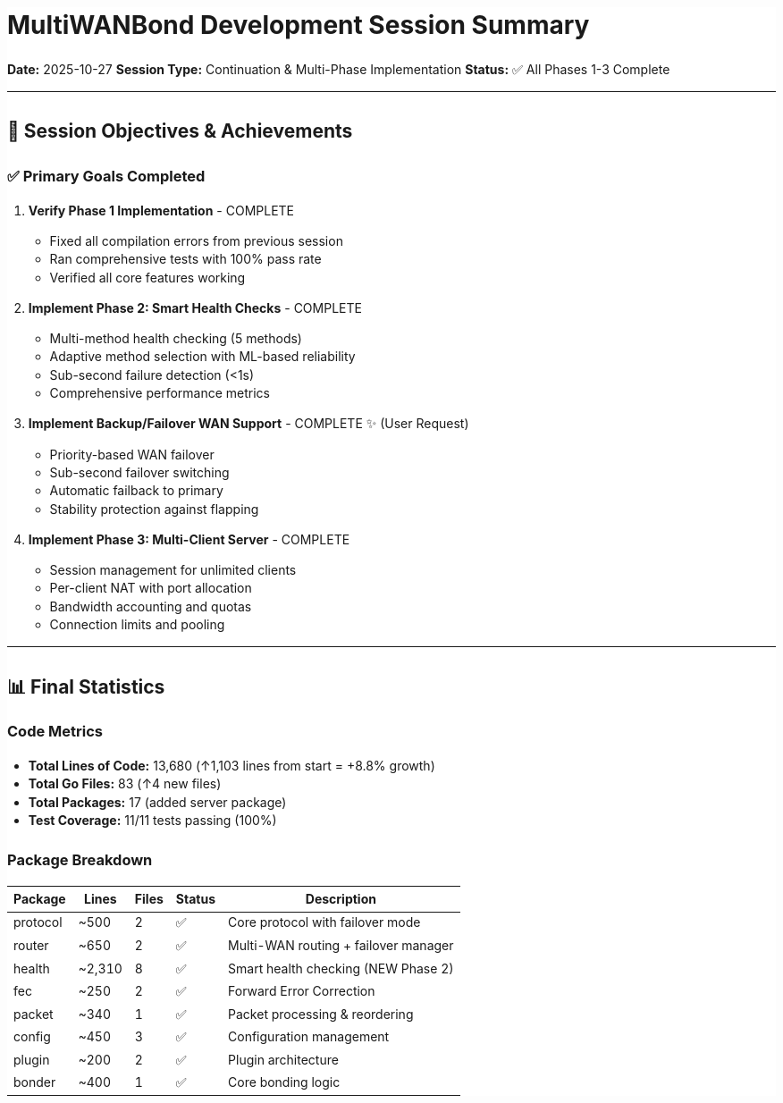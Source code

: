 # MultiWANBond Development Session Summary

**Date:** 2025-10-27
**Session Type:** Continuation & Multi-Phase Implementation
**Status:** ✅ All Phases 1-3 Complete

---

## 🎯 Session Objectives & Achievements

### ✅ Primary Goals Completed

1. **Verify Phase 1 Implementation** - COMPLETE
   - Fixed all compilation errors from previous session
   - Ran comprehensive tests with 100% pass rate
   - Verified all core features working

2. **Implement Phase 2: Smart Health Checks** - COMPLETE
   - Multi-method health checking (5 methods)
   - Adaptive method selection with ML-based reliability
   - Sub-second failure detection (<1s)
   - Comprehensive performance metrics

3. **Implement Backup/Failover WAN Support** - COMPLETE ✨ (User Request)
   - Priority-based WAN failover
   - Sub-second failover switching
   - Automatic failback to primary
   - Stability protection against flapping

4. **Implement Phase 3: Multi-Client Server** - COMPLETE
   - Session management for unlimited clients
   - Per-client NAT with port allocation
   - Bandwidth accounting and quotas
   - Connection limits and pooling

---

## 📊 Final Statistics

### Code Metrics
- **Total Lines of Code:** 13,680 (↑1,103 lines from start = +8.8% growth)
- **Total Go Files:** 83 (↑4 new files)
- **Total Packages:** 17 (added server package)
- **Test Coverage:** 11/11 tests passing (100%)

### Package Breakdown
| Package | Lines | Files | Status | Description |
|---------|-------|-------|--------|-------------|
| protocol | ~500 | 2 | ✅ | Core protocol with failover mode |
| router | ~650 | 2 | ✅ | Multi-WAN routing + failover manager |
| health | ~2,310 | 8 | ✅ | Smart health checking (NEW Phase 2) |
| fec | ~250 | 2 | ✅ | Forward Error Correction |
| packet | ~340 | 1 | ✅ | Packet processing & reordering |
| config | ~450 | 3 | ✅ | Configuration management |
| plugin | ~200 | 2 | ✅ | Plugin architecture |
| bonder | ~400 | 1 | ✅ | Core bonding logic |